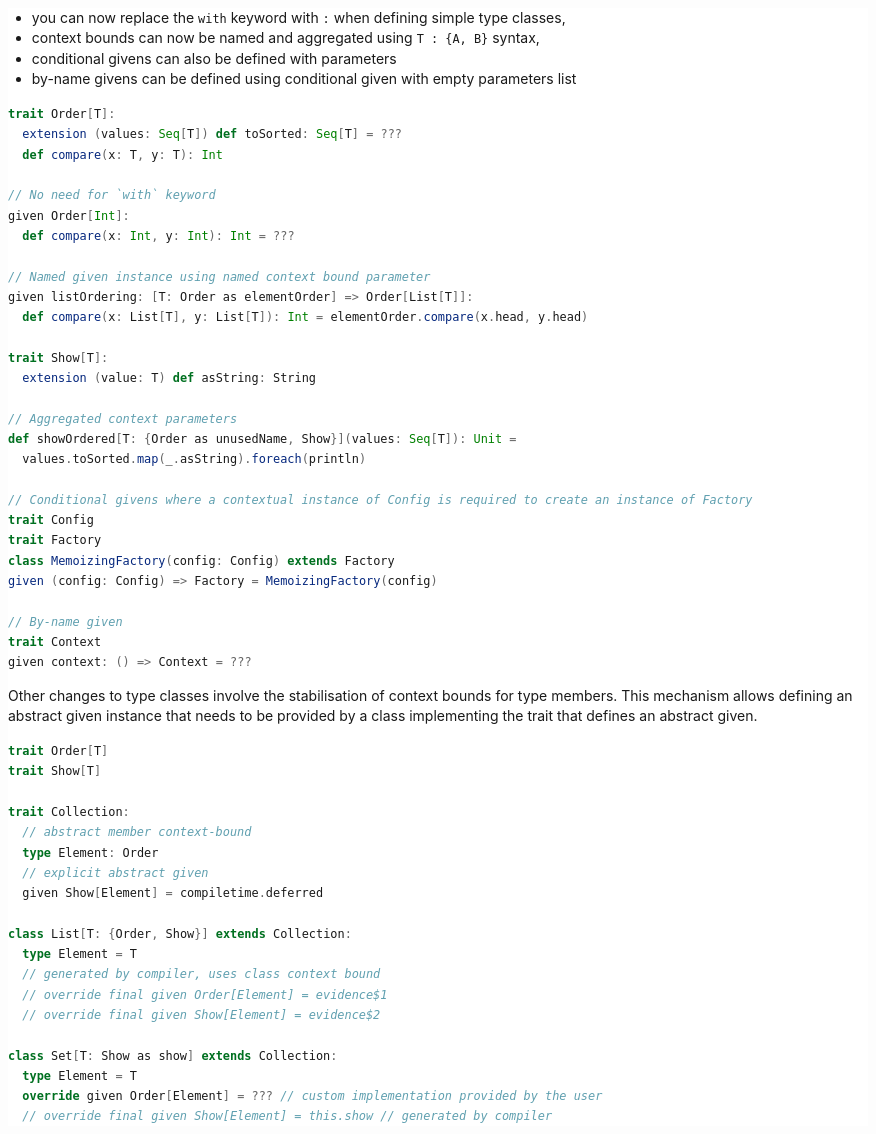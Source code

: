 - you can now replace the `with` keyword with `:` when defining simple type classes,
- context bounds can now be named and aggregated using `T : {A, B}` syntax,
- conditional givens can also be defined with parameters
- by-name givens can be defined using conditional given with empty parameters list

```scala
trait Order[T]:
  extension (values: Seq[T]) def toSorted: Seq[T] = ???
  def compare(x: T, y: T): Int

// No need for `with` keyword
given Order[Int]:
  def compare(x: Int, y: Int): Int = ???

// Named given instance using named context bound parameter
given listOrdering: [T: Order as elementOrder] => Order[List[T]]:
  def compare(x: List[T], y: List[T]): Int = elementOrder.compare(x.head, y.head)

trait Show[T]:
  extension (value: T) def asString: String

// Aggregated context parameters
def showOrdered[T: {Order as unusedName, Show}](values: Seq[T]): Unit =
  values.toSorted.map(_.asString).foreach(println)

// Conditional givens where a contextual instance of Config is required to create an instance of Factory
trait Config
trait Factory
class MemoizingFactory(config: Config) extends Factory
given (config: Config) => Factory = MemoizingFactory(config)

// By-name given
trait Context
given context: () => Context = ???
```

Other changes to type classes involve the stabilisation of context bounds for type members.
This mechanism allows defining an abstract given instance that needs to be provided by a class implementing the trait that defines an abstract given.

```scala
trait Order[T]
trait Show[T]

trait Collection:
  // abstract member context-bound
  type Element: Order
  // explicit abstract given
  given Show[Element] = compiletime.deferred
  
class List[T: {Order, Show}] extends Collection:
  type Element = T
  // generated by compiler, uses class context bound
  // override final given Order[Element] = evidence$1
  // override final given Show[Element] = evidence$2 
 
class Set[T: Show as show] extends Collection:
  type Element = T
  override given Order[Element] = ??? // custom implementation provided by the user
  // override final given Show[Element] = this.show // generated by compiler
```
